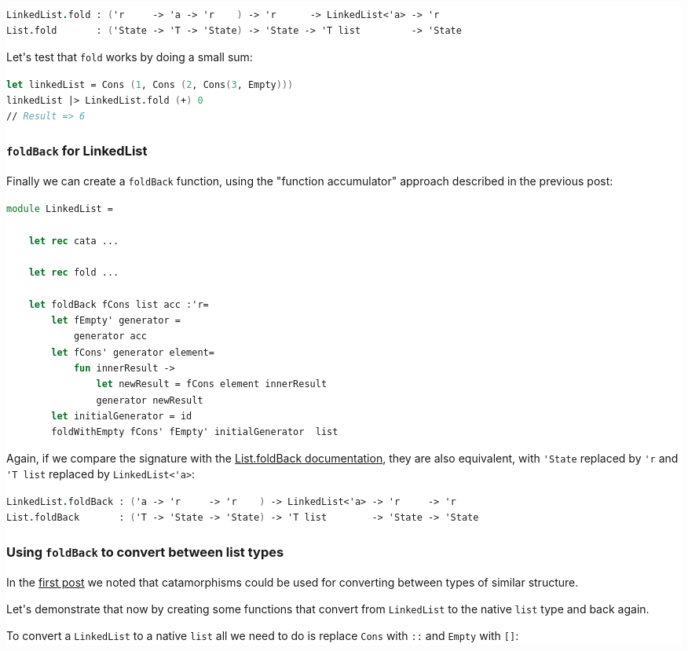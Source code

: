 ```fsharp
LinkedList.fold : ('r     -> 'a -> 'r    ) -> 'r      -> LinkedList<'a> -> 'r
List.fold       : ('State -> 'T -> 'State) -> 'State -> 'T list         -> 'State
```


Let's test that `fold` works by doing a small sum:

```fsharp
let linkedList = Cons (1, Cons (2, Cons(3, Empty)))  
linkedList |> LinkedList.fold (+) 0
// Result => 6
```

### `foldBack` for LinkedList

Finally we can create a `foldBack` function, using the "function accumulator" approach described in the previous post:

```fsharp
module LinkedList = 

    let rec cata ...
    
    let rec fold ...

    let foldBack fCons list acc :'r=
        let fEmpty' generator = 
            generator acc 
        let fCons' generator element= 
            fun innerResult -> 
                let newResult = fCons element innerResult 
                generator newResult 
        let initialGenerator = id
        foldWithEmpty fCons' fEmpty' initialGenerator  list 
```

Again, if we compare the signature with the [List.foldBack documentation](https://msdn.microsoft.com/en-us/library/ee353846.aspx), they are also equivalent,
with `'State` replaced by `'r` and `'T list` replaced by `LinkedList<'a>`:

```fsharp
LinkedList.foldBack : ('a -> 'r     -> 'r    ) -> LinkedList<'a> -> 'r     -> 'r
List.foldBack       : ('T -> 'State -> 'State) -> 'T list        -> 'State -> 'State
```

### Using `foldBack` to convert between list types

In the [first post](../posts/recursive-types-and-folds.md#benefits) we noted that catamorphisms could be used for converting between types of similar structure.

Let's demonstrate that now by creating some functions that convert from `LinkedList` to the native `list` type and back again.

To convert a `LinkedList` to a native `list` all we need to do is replace `Cons` with `::` and `Empty` with `[]`:
